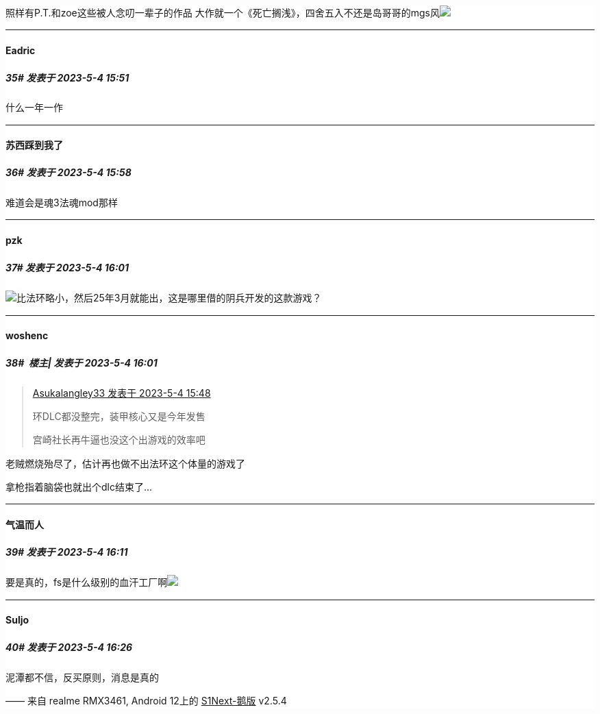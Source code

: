 照样有P.T.和zoe这些被人念叨一辈子的作品</blockquote>
大作就一个《死亡搁浅》，四舍五入不还是岛哥哥的mgs风<img src="https://static.saraba1st.com/image/smiley/face2017/067.png" referrerpolicy="no-referrer">

*****

####  Eadric  
##### 35#       发表于 2023-5-4 15:51

什么一年一作

*****

####  苏西踩到我了  
##### 36#       发表于 2023-5-4 15:58

难道会是魂3法魂mod那样

*****

####  pzk  
##### 37#       发表于 2023-5-4 16:01

<img src="https://static.saraba1st.com/image/smiley/face2017/020.png" referrerpolicy="no-referrer">比法环略小，然后25年3月就能出，这是哪里借的阴兵开发的这款游戏？

*****

####  woshenc  
##### 38#         楼主| 发表于 2023-5-4 16:01

<blockquote><a href="httphttps://bbs.saraba1st.com/2b/forum.php?mod=redirect&amp;goto=findpost&amp;pid=60720103&amp;ptid=2133095" target="_blank">Asukalangley33 发表于 2023-5-4 15:48</a>

环DLC都没整完，装甲核心又是今年发售

宫崎社长再牛逼也没这个出游戏的效率吧</blockquote>
老贼燃烧殆尽了，估计再也做不出法环这个体量的游戏了

拿枪指着脑袋也就出个dlc结束了...

*****

####  气温而人  
##### 39#       发表于 2023-5-4 16:11

要是真的，fs是什么级别的血汗工厂啊<img src="https://static.saraba1st.com/image/smiley/face2017/009.gif" referrerpolicy="no-referrer">

*****

####  Suljo  
##### 40#       发表于 2023-5-4 16:26

泥潭都不信，反买原则，消息是真的

—— 来自 realme RMX3461, Android 12上的 [S1Next-鹅版](https://github.com/ykrank/S1-Next/releases) v2.5.4
